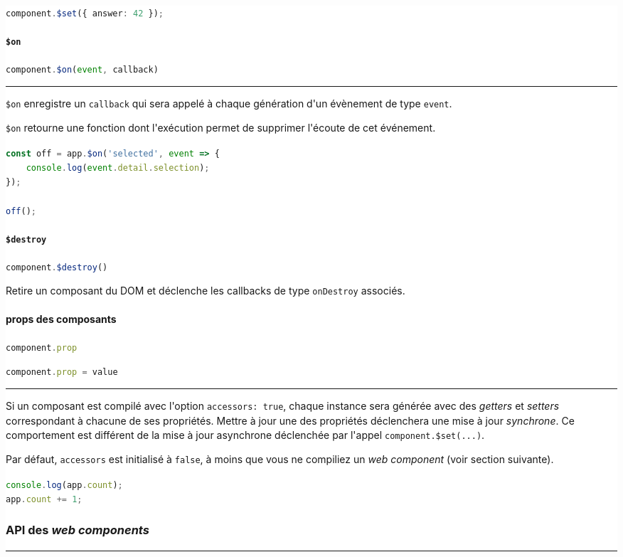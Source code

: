 ```ts
component.$set({ answer: 42 });
```

#### `$on`

```ts
component.$on(event, callback)
```

---

`$on` enregistre un `callback` qui sera appelé à chaque génération d'un évènement de type `event`.

`$on` retourne une fonction dont l'exécution permet de supprimer l'écoute de cet événement.

```ts
const off = app.$on('selected', event => {
	console.log(event.detail.selection);
});

off();
```

#### `$destroy`

```ts
component.$destroy()
```

Retire un composant du DOM et déclenche les callbacks de type `onDestroy` associés.

#### props des composants

```ts
component.prop
```
```ts
component.prop = value
```

---

Si un composant est compilé avec l'option `accessors: true`, chaque instance sera générée avec des *getters* et *setters* correspondant à chacune de ses propriétés. Mettre à jour une des propriétés déclenchera une mise à jour *synchrone*. Ce comportement est différent de la mise à jour asynchrone déclenchée par l'appel `component.$set(...)`.

Par défaut, `accessors` est initialisé à `false`, à moins que vous ne compiliez un *web component* (voir section suivante).

```ts
console.log(app.count);
app.count += 1;
```


### API des *web components*

---
